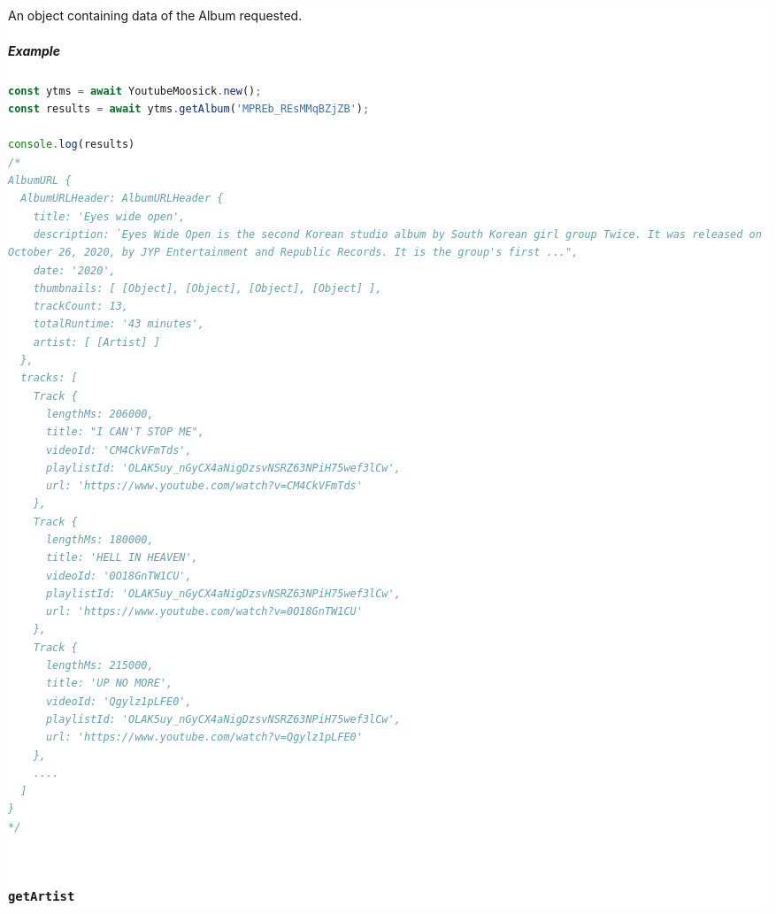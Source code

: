An object containing data of the Album requested.

##### Example

```ts
const ytms = await YoutubeMoosick.new();
const results = await ytms.getAlbum('MPREb_REsMMqBZjZB');

console.log(results)
/*
AlbumURL {
  AlbumURLHeader: AlbumURLHeader {
    title: 'Eyes wide open',
    description: `Eyes Wide Open is the second Korean studio album by South Korean girl group Twice. It was released on
October 26, 2020, by JYP Entertainment and Republic Records. It is the group's first ...",
    date: '2020',
    thumbnails: [ [Object], [Object], [Object], [Object] ],
    trackCount: 13,
    totalRuntime: '43 minutes',
    artist: [ [Artist] ]
  },
  tracks: [
    Track {
      lengthMs: 206000,
      title: "I CAN'T STOP ME",
      videoId: 'CM4CkVFmTds',
      playlistId: 'OLAK5uy_nGyCX4aNigDzsvNSRZ63NPiH75wef3lCw',
      url: 'https://www.youtube.com/watch?v=CM4CkVFmTds'
    },
    Track {
      lengthMs: 180000,
      title: 'HELL IN HEAVEN',
      videoId: '0O18GnTW1CU',
      playlistId: 'OLAK5uy_nGyCX4aNigDzsvNSRZ63NPiH75wef3lCw',
      url: 'https://www.youtube.com/watch?v=0O18GnTW1CU'
    },
    Track {
      lengthMs: 215000,
      title: 'UP NO MORE',
      videoId: 'Qgylz1pLFE0',
      playlistId: 'OLAK5uy_nGyCX4aNigDzsvNSRZ63NPiH75wef3lCw',
      url: 'https://www.youtube.com/watch?v=Qgylz1pLFE0'
    },
    ....
  ]
}
*/
```

<br>

### `getArtist`
